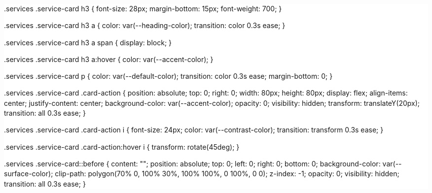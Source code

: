 .services .service-card h3 {
  font-size: 28px;
  margin-bottom: 15px;
  font-weight: 700;
}

.services .service-card h3 a {
  color: var(--heading-color);
  transition: color 0.3s ease;
}

.services .service-card h3 a span {
  display: block;
}

.services .service-card h3 a:hover {
  color: var(--accent-color);
}

.services .service-card p {
  color: var(--default-color);
  transition: color 0.3s ease;
  margin-bottom: 0;
}

.services .service-card .card-action {
  position: absolute;
  top: 0;
  right: 0;
  width: 80px;
  height: 80px;
  display: flex;
  align-items: center;
  justify-content: center;
  background-color: var(--accent-color);
  opacity: 0;
  visibility: hidden;
  transform: translateY(20px);
  transition: all 0.3s ease;
}

.services .service-card .card-action i {
  font-size: 24px;
  color: var(--contrast-color);
  transition: transform 0.3s ease;
}

.services .service-card .card-action:hover i {
  transform: rotate(45deg);
}

.services .service-card::before {
  content: "";
  position: absolute;
  top: 0;
  left: 0;
  right: 0;
  bottom: 0;
  background-color: var(--surface-color);
  clip-path: polygon(70% 0, 100% 30%, 100% 100%, 0 100%, 0 0);
  z-index: -1;
  opacity: 0;
  visibility: hidden;
  transition: all 0.3s ease;
}
